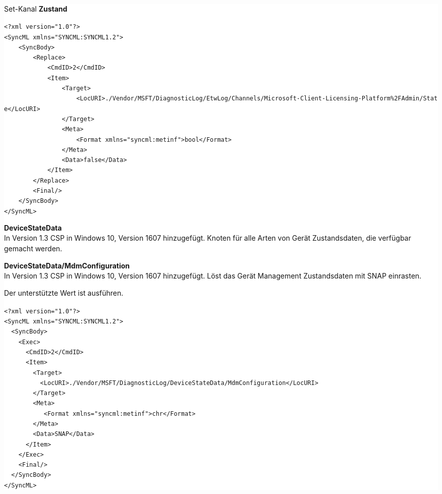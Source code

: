 Set-Kanal **Zustand**

``` syntax
<?xml version="1.0"?>
<SyncML xmlns="SYNCML:SYNCML1.2">
    <SyncBody>
        <Replace>
            <CmdID>2</CmdID>
            <Item>
                <Target>
                    <LocURI>./Vendor/MSFT/DiagnosticLog/EtwLog/Channels/Microsoft-Client-Licensing-Platform%2FAdmin/State</LocURI>
                </Target>
                <Meta>
                    <Format xmlns="syncml:metinf">bool</Format>
                </Meta>
                <Data>false</Data>
            </Item>
        </Replace>
        <Final/>
    </SyncBody>
</SyncML>
```

<a href="" id="devicestatedata"></a>**DeviceStateData**  
In Version 1.3 CSP in Windows 10, Version 1607 hinzugefügt. Knoten für alle Arten von Gerät Zustandsdaten, die verfügbar gemacht werden.

<a href="" id="devicestatedata-mdmconfiguration"></a>**DeviceStateData/MdmConfiguration**  
In Version 1.3 CSP in Windows 10, Version 1607 hinzugefügt. Löst das Gerät Management Zustandsdaten mit SNAP einrasten.

Der unterstützte Wert ist ausführen.

``` syntax
<?xml version="1.0"?>
<SyncML xmlns="SYNCML:SYNCML1.2">
  <SyncBody>
    <Exec>
      <CmdID>2</CmdID>
      <Item>
        <Target>
          <LocURI>./Vendor/MSFT/DiagnosticLog/DeviceStateData/MdmConfiguration</LocURI>
        </Target>
        <Meta>
           <Format xmlns="syncml:metinf">chr</Format>
        </Meta>
        <Data>SNAP</Data>
      </Item>
    </Exec>
    <Final/>
  </SyncBody>
</SyncML>
```
